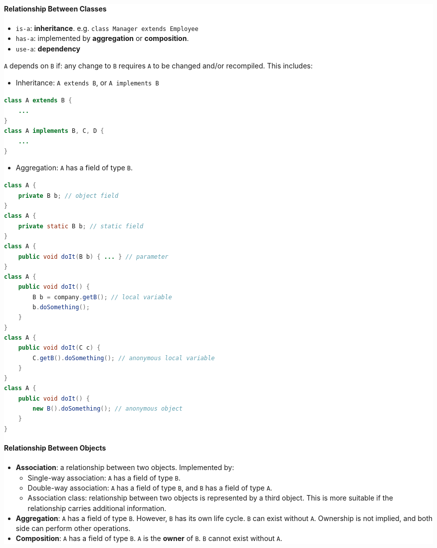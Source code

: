 #### Relationship Between Classes

- `is-a`: **inheritance**. e.g. `class Manager extends Employee`
- `has-a`: implemented by **aggregation** or **composition**.
- `use-a`: **dependency**

`A` depends on `B` if: any change to `B` requires `A` to be changed and/or recompiled. This includes:

- Inheritance: `A extends B`, or `A implements B`

```java
class A extends B {
    ...
}
class A implements B, C, D {
    ...
}
```

- Aggregation: `A` has a field of type `B`.

```java
class A {
    private B b; // object field
}
class A {
    private static B b; // static field
}
class A {
    public void doIt(B b) { ... } // parameter
}
class A {
    public void doIt() {
        B b = company.getB(); // local variable
        b.doSomething();
    }
}
class A {
    public void doIt(C c) {
        C.getB().doSomething(); // anonymous local variable
    }
}
class A {
    public void doIt() {
        new B().doSomething(); // anonymous object
    }
}
```

#### Relationship Between Objects

- **Association**: a relationship between two objects. Implemented by:
    - Single-way association: `A` has a field of type `B`.
    - Double-way association: `A` has a field of type `B`, and `B` has a field of type `A`.
    - Association class: relationship between two objects is represented by a third object. This is more suitable if the relationship carries additional information.
- **Aggregation**: `A` has a field of type `B`. However, `B` has its own life cycle. `B` can exist without `A`. Ownership is not implied, and both side can perform other operations.
- **Composition**: `A` has a field of type `B`. `A` is the **owner** of `B`. `B` cannot exist without `A`.
